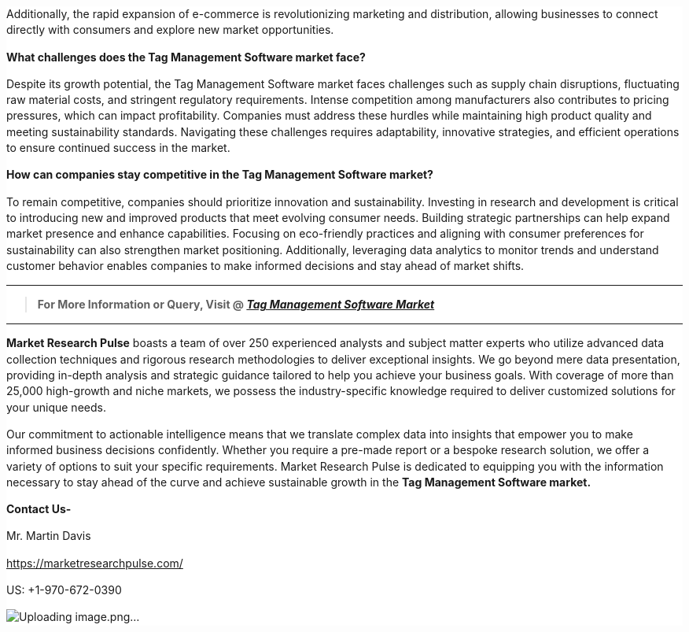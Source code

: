 Additionally, the rapid expansion of e-commerce is revolutionizing marketing and distribution, allowing businesses to connect directly with consumers and explore new market opportunities.</p><p><strong>What challenges does the Tag Management Software market face?</strong></p><p>Despite its growth potential, the Tag Management Software market faces challenges such as supply chain disruptions, fluctuating raw material costs, and stringent regulatory requirements. Intense competition among manufacturers also contributes to pricing pressures, which can impact profitability. Companies must address these hurdles while maintaining high product quality and meeting sustainability standards. Navigating these challenges requires adaptability, innovative strategies, and efficient operations to ensure continued success in the market.</p><p><strong>How can companies stay competitive in the Tag Management Software market?</strong></p><p>To remain competitive, companies should prioritize innovation and sustainability. Investing in research and development is critical to introducing new and improved products that meet evolving consumer needs. Building strategic partnerships can help expand market presence and enhance capabilities. Focusing on eco-friendly practices and aligning with consumer preferences for sustainability can also strengthen market positioning. Additionally, leveraging data analytics to monitor trends and understand customer behavior enables companies to make informed decisions and stay ahead of market shifts.</p><hr /><blockquote><p><strong>For More Information or Query, Visit @&nbsp;<em><a href="https://marketresearchpulse.com/report/85833/tag-management-software-market?utm_source=Linkedin&utm_medium=091">Tag Management Software Market</a></em></strong></p></blockquote><hr /><p><strong>Market Research Pulse</strong> boasts a team of over 250 experienced analysts and subject matter experts who utilize advanced data collection techniques and rigorous research methodologies to deliver exceptional insights. We go beyond mere data presentation, providing in-depth analysis and strategic guidance tailored to help you achieve your business goals. With coverage of more than 25,000 high-growth and niche markets, we possess the industry-specific knowledge required to deliver customized solutions for your unique needs.</p><p>Our commitment to actionable intelligence means that we translate complex data into insights that empower you to make informed business decisions confidently. Whether you require a pre-made report or a bespoke research solution, we offer a variety of options to suit your specific requirements. Market Research Pulse is dedicated to equipping you with the information necessary to stay ahead of the curve and achieve sustainable growth in the <strong>Tag Management Software market.</strong></p><p><strong>Contact Us-</strong></p><p>Mr. Martin Davis</p><p>https://marketresearchpulse.com/</p><p>US: +1-970-672-0390</p>
![Uploading image.png…]()
